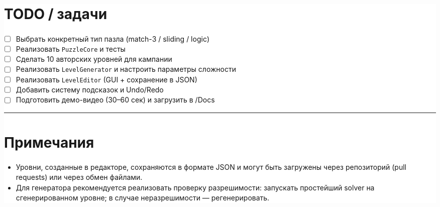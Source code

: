 
# TODO / задачи
- [ ] Выбрать конкретный тип пазла (match-3 / sliding / logic)  
- [ ] Реализовать `PuzzleCore` и тесты  
- [ ] Сделать 10 авторских уровней для кампании  
- [ ] Реализовать `LevelGenerator` и настроить параметры сложности  
- [ ] Реализовать `LevelEditor` (GUI + сохранение в JSON)  
- [ ] Добавить систему подсказок и Undo/Redo  
- [ ] Подготовить демо-видео (30–60 сек) и загрузить в /Docs

---

# Примечания
- Уровни, созданные в редакторе, сохраняются в формате JSON и могут быть загружены через репозиторий (pull requests) или через обмен файлами.  
- Для генератора рекомендуется реализовать проверку разрешимости: запускать простейший solver на сгенерированном уровне; в случае неразрешимости — регенерировать.

